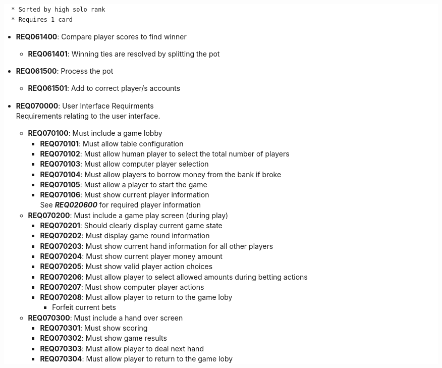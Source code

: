       * Sorted by high solo rank
      * Requires 1 card
  * **REQ061400**: Compare player scores to find winner
    * **REQ061401**: Winning ties are resolved by splitting the pot
  * **REQ061500**: Process the pot
    * **REQ061501**: Add to correct player/s accounts


* **REQ070000**: User Interface Requirments  
  Requirements relating to the user interface.

  * **REQ070100**: Must include a game lobby
    * **REQ070101**: Must allow table configuration
    * **REQ070102**: Must allow human player to select the total number of players
    * **REQ070103**: Must allow computer player selection
    * **REQ070104**: Must allow players to borrow money from the bank if broke
    * **REQ070105**: Must allow a player to start the game
    * **REQ070106**: Must show current player information  
       See _**REQ020600**_ for required player information
  * **REQ070200**: Must include a game play screen (during play)
    * **REQ070201**: Should clearly display current game state
    * **REQ070202**: Must display game round information
    * **REQ070203**: Must show current hand information for all other players
    * **REQ070204**: Must show current player money amount
    * **REQ070205**: Must show valid player action choices
    * **REQ070206**: Must allow player to select allowed amounts during betting actions
    * **REQ070207**: Must show computer player actions
    * **REQ070208**: Must allow player to return to the game loby  
      * Forfeit current bets
  * **REQ070300**: Must include a hand over screen
    * **REQ070301**: Must show scoring
    * **REQ070302**: Must show game results
    * **REQ070303**: Must allow player to deal next hand
    * **REQ070304**: Must allow player to return to the game loby
